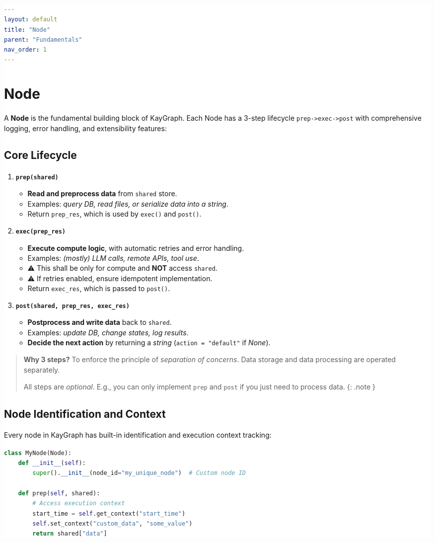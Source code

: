 ```yaml
---
layout: default
title: "Node"
parent: "Fundamentals"
nav_order: 1
---
```


# Node

A **Node** is the fundamental building block of KayGraph. Each Node has a 3-step lifecycle `prep->exec->post` with comprehensive logging, error handling, and extensibility features:

<div align="center">

</div>

## Core Lifecycle

1. **`prep(shared)`**
   - **Read and preprocess data** from `shared` store.
   - Examples: *query DB, read files, or serialize data into a string*.
   - Return `prep_res`, which is used by `exec()` and `post()`.

2. **`exec(prep_res)`**
   - **Execute compute logic**, with automatic retries and error handling.
   - Examples: *(mostly) LLM calls, remote APIs, tool use*.
   - ⚠️ This shall be only for compute and **NOT** access `shared`.
   - ⚠️ If retries enabled, ensure idempotent implementation.
   - Return `exec_res`, which is passed to `post()`.

3. **`post(shared, prep_res, exec_res)`**
   - **Postprocess and write data** back to `shared`.
   - Examples: *update DB, change states, log results*.
   - **Decide the next action** by returning a *string* (`action = "default"` if *None*).

> **Why 3 steps?** To enforce the principle of *separation of concerns*. Data storage and data processing are operated separately.
>
> All steps are *optional*. E.g., you can only implement `prep` and `post` if you just need to process data.
{: .note }

## Node Identification and Context

Every node in KayGraph has built-in identification and execution context tracking:

```python
class MyNode(Node):
    def __init__(self):
        super().__init__(node_id="my_unique_node")  # Custom node ID

    def prep(self, shared):
        # Access execution context
        start_time = self.get_context("start_time")
        self.set_context("custom_data", "some_value")
        return shared["data"]
```
